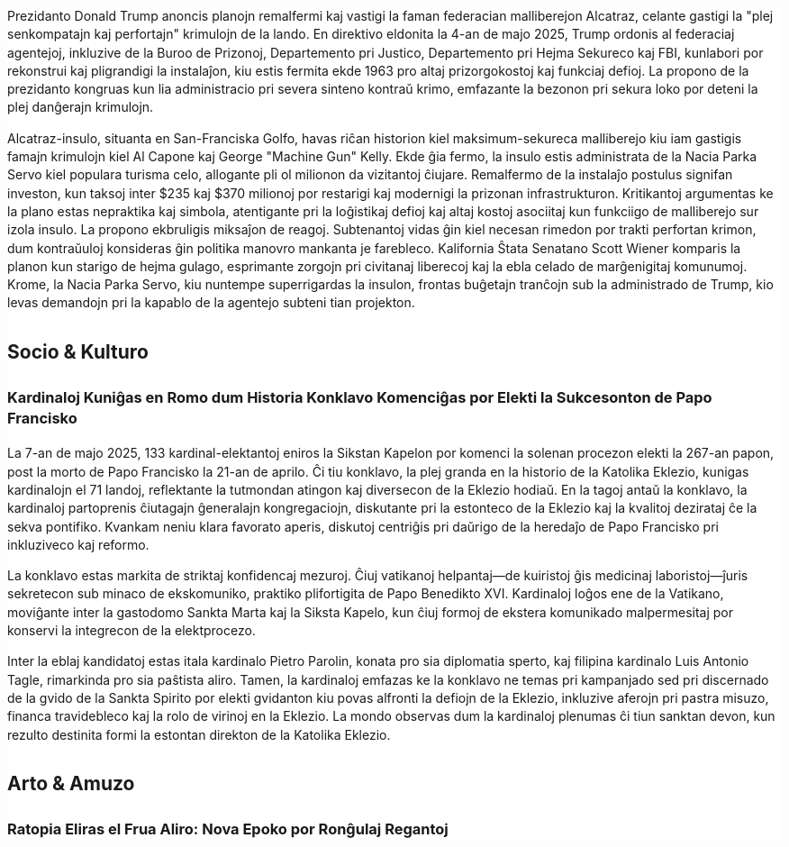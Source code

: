 Prezidanto Donald Trump anoncis planojn remalfermi kaj vastigi la faman federacian malliberejon Alcatraz, celante gastigi la "plej senkompatajn kaj perfortajn" krimulojn de la lando. En direktivo eldonita la 4-an de majo 2025, Trump ordonis al federaciaj agentejoj, inkluzive de la Buroo de Prizonoj, Departemento pri Justico, Departemento pri Hejma Sekureco kaj FBI, kunlabori por rekonstrui kaj pligrandigi la instalaĵon, kiu estis fermita ekde 1963 pro altaj prizorgokostoj kaj funkciaj defioj. La propono de la prezidanto kongruas kun lia administracio pri severa sinteno kontraŭ krimo, emfazante la bezonon pri sekura loko por deteni la plej danĝerajn krimulojn.

Alcatraz-insulo, situanta en San-Franciska Golfo, havas riĉan historion kiel maksimum-sekureca malliberejo kiu iam gastigis famajn krimulojn kiel Al Capone kaj George "Machine Gun" Kelly. Ekde ĝia fermo, la insulo estis administrata de la Nacia Parka Servo kiel populara turisma celo, allogante pli ol milionon da vizitantoj ĉiujare. Remalfermo de la instalaĵo postulus signifan investon, kun taksoj inter $235 kaj $370 milionoj por restarigi kaj modernigi la prizonan infrastrukturon. Kritikantoj argumentas ke la plano estas nepraktika kaj simbola, atentigante pri la loĝistikaj defioj kaj altaj kostoj asociitaj kun funkciigo de malliberejo sur izola insulo.
La propono ekbruligis miksaĵon de reagoj. Subtenantoj vidas ĝin kiel necesan rimedon por trakti perfortan krimon, dum kontraŭuloj konsideras ĝin politika manovro mankanta je farebleco. Kalifornia Ŝtata Senatano Scott Wiener komparis la planon kun starigo de hejma gulago, esprimante zorgojn pri civitanaj liberecoj kaj la ebla celado de marĝenigitaj komunumoj. Krome, la Nacia Parka Servo, kiu nuntempe superrigardas la insulon, frontas buĝetajn tranĉojn sub la administrado de Trump, kio levas demandojn pri la kapablo de la agentejo subteni tian projekton.

## Socio & Kulturo

### Kardinaloj Kuniĝas en Romo dum Historia Konklavo Komenciĝas por Elekti la Sukcesonton de Papo Francisko

La 7-an de majo 2025, 133 kardinal-elektantoj eniros la Sikstan Kapelon por komenci la solenan procezon elekti la 267-an papon, post la morto de Papo Francisko la 21-an de aprilo. Ĉi tiu konklavo, la plej granda en la historio de la Katolika Eklezio, kunigas kardinalojn el 71 landoj, reflektante la tutmondan atingon kaj diversecon de la Eklezio hodiaŭ. En la tagoj antaŭ la konklavo, la kardinaloj partoprenis ĉiutagajn ĝeneralajn kongregaciojn, diskutante pri la estonteco de la Eklezio kaj la kvalitoj dezirataj ĉe la sekva pontifiko. Kvankam neniu klara favorato aperis, diskutoj centriĝis pri daŭrigo de la heredaĵo de Papo Francisko pri inkluziveco kaj reformo.

La konklavo estas markita de striktaj konfidencaj mezuroj. Ĉiuj vatikanoj helpantaj—de kuiristoj ĝis medicinaj laboristoj—ĵuris sekretecon sub minaco de ekskomuniko, praktiko plifortigita de Papo Benedikto XVI. Kardinaloj loĝos ene de la Vatikano, moviĝante inter la gastodomo Sankta Marta kaj la Siksta Kapelo, kun ĉiuj formoj de ekstera komunikado malpermesitaj por konservi la integrecon de la elektprocezo.

Inter la eblaj kandidatoj estas itala kardinalo Pietro Parolin, konata pro sia diplomatia sperto, kaj filipina kardinalo Luis Antonio Tagle, rimarkinda pro sia paŝtista aliro. Tamen, la kardinaloj emfazas ke la konklavo ne temas pri kampanjado sed pri discernado de la gvido de la Sankta Spirito por elekti gvidanton kiu povas alfronti la defiojn de la Eklezio, inkluzive aferojn pri pastra misuzo, financa travidebleco kaj la rolo de virinoj en la Eklezio. La mondo observas dum la kardinaloj plenumas ĉi tiun sanktan devon, kun rezulto destinita formi la estontan direkton de la Katolika Eklezio.

## Arto & Amuzo

### Ratopia Eliras el Frua Aliro: Nova Epoko por Ronĝulaj Regantoj
